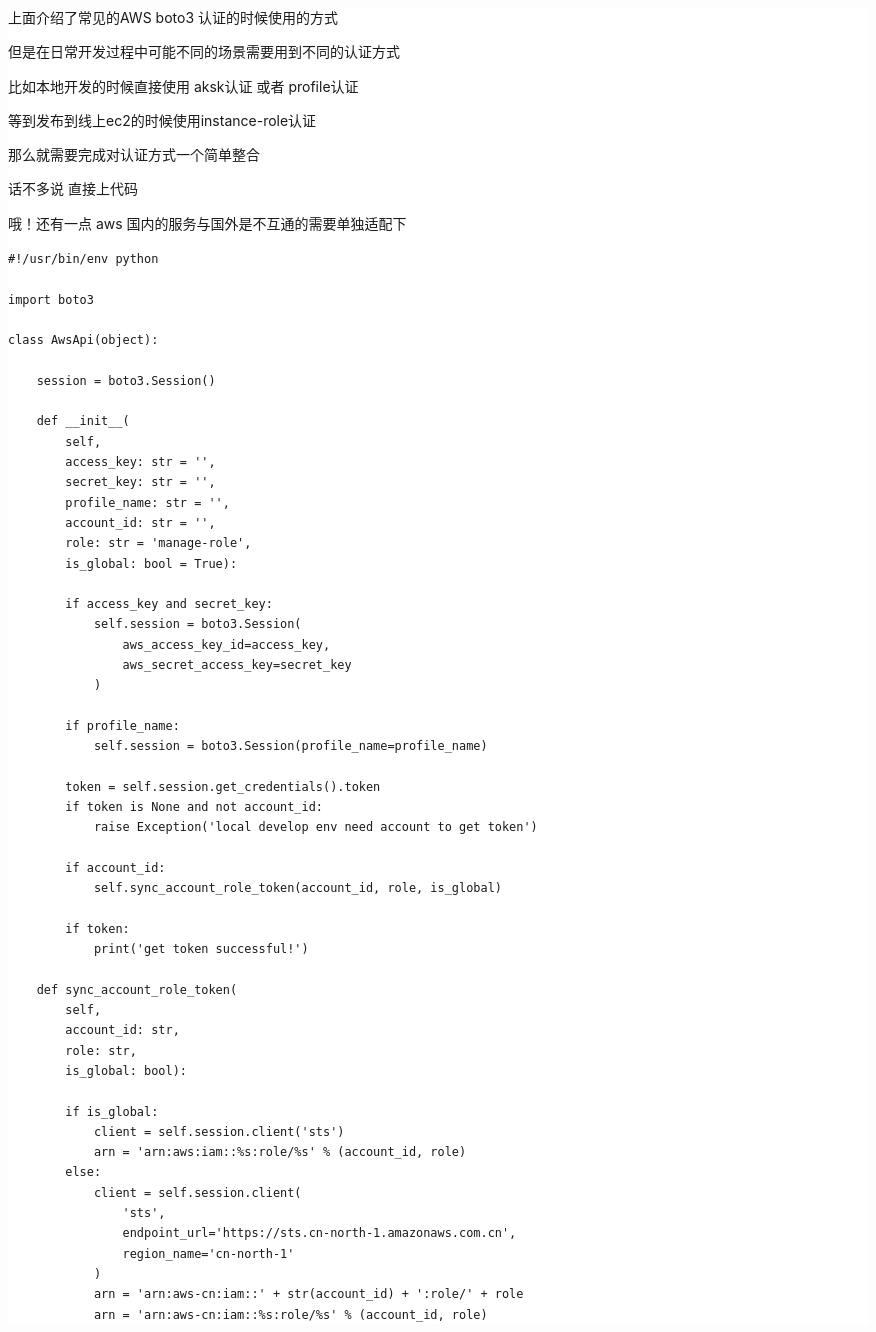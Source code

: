 上面介绍了常见的AWS boto3 认证的时候使用的方式

但是在日常开发过程中可能不同的场景需要用到不同的认证方式

比如本地开发的时候直接使用 aksk认证 或者 profile认证

等到发布到线上ec2的时候使用instance-role认证

那么就需要完成对认证方式一个简单整合

话不多说 直接上代码

哦！还有一点 aws 国内的服务与国外是不互通的需要单独适配下

    #!/usr/bin/env python

    import boto3

    class AwsApi(object):

        session = boto3.Session()

        def __init__(
            self,
            access_key: str = '',
            secret_key: str = '',
            profile_name: str = '',
            account_id: str = '',
            role: str = 'manage-role',
            is_global: bool = True):

            if access_key and secret_key:
                self.session = boto3.Session(
                    aws_access_key_id=access_key,
                    aws_secret_access_key=secret_key
                )

            if profile_name:
                self.session = boto3.Session(profile_name=profile_name)

            token = self.session.get_credentials().token
            if token is None and not account_id:
                raise Exception('local develop env need account to get token')

            if account_id:
                self.sync_account_role_token(account_id, role, is_global)

            if token:
                print('get token successful!')

        def sync_account_role_token(
            self,
            account_id: str,
            role: str,
            is_global: bool):

            if is_global:
                client = self.session.client('sts')
                arn = 'arn:aws:iam::%s:role/%s' % (account_id, role)
            else:
                client = self.session.client(
                    'sts',
                    endpoint_url='https://sts.cn-north-1.amazonaws.com.cn',
                    region_name='cn-north-1'
                )
                arn = 'arn:aws-cn:iam::' + str(account_id) + ':role/' + role
                arn = 'arn:aws-cn:iam::%s:role/%s' % (account_id, role)
